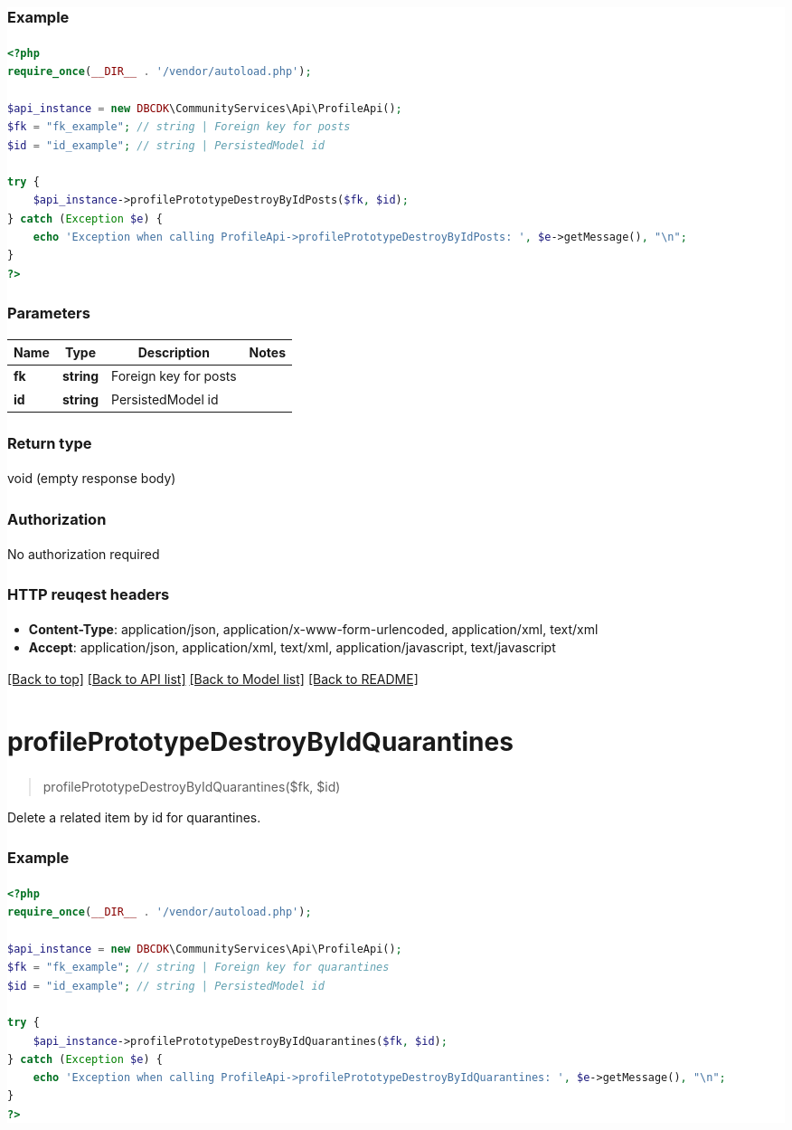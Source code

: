 ### Example 
```php
<?php
require_once(__DIR__ . '/vendor/autoload.php');

$api_instance = new DBCDK\CommunityServices\Api\ProfileApi();
$fk = "fk_example"; // string | Foreign key for posts
$id = "id_example"; // string | PersistedModel id

try { 
    $api_instance->profilePrototypeDestroyByIdPosts($fk, $id);
} catch (Exception $e) {
    echo 'Exception when calling ProfileApi->profilePrototypeDestroyByIdPosts: ', $e->getMessage(), "\n";
}
?>
```

### Parameters

Name | Type | Description  | Notes
------------- | ------------- | ------------- | -------------
 **fk** | **string**| Foreign key for posts | 
 **id** | **string**| PersistedModel id | 

### Return type

void (empty response body)

### Authorization

No authorization required

### HTTP reuqest headers

 - **Content-Type**: application/json, application/x-www-form-urlencoded, application/xml, text/xml
 - **Accept**: application/json, application/xml, text/xml, application/javascript, text/javascript

[[Back to top]](#) [[Back to API list]](../README.md#documentation-for-api-endpoints) [[Back to Model list]](../README.md#documentation-for-models) [[Back to README]](../README.md)

# **profilePrototypeDestroyByIdQuarantines**
> profilePrototypeDestroyByIdQuarantines($fk, $id)

Delete a related item by id for quarantines.

### Example 
```php
<?php
require_once(__DIR__ . '/vendor/autoload.php');

$api_instance = new DBCDK\CommunityServices\Api\ProfileApi();
$fk = "fk_example"; // string | Foreign key for quarantines
$id = "id_example"; // string | PersistedModel id

try { 
    $api_instance->profilePrototypeDestroyByIdQuarantines($fk, $id);
} catch (Exception $e) {
    echo 'Exception when calling ProfileApi->profilePrototypeDestroyByIdQuarantines: ', $e->getMessage(), "\n";
}
?>
```
